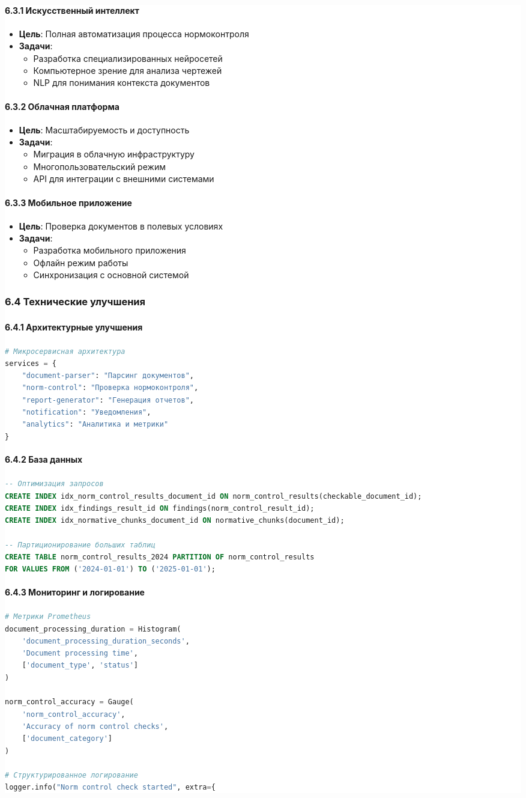 #### 6.3.1 Искусственный интеллект
- **Цель**: Полная автоматизация процесса нормоконтроля
- **Задачи**:
  - Разработка специализированных нейросетей
  - Компьютерное зрение для анализа чертежей
  - NLP для понимания контекста документов

#### 6.3.2 Облачная платформа
- **Цель**: Масштабируемость и доступность
- **Задачи**:
  - Миграция в облачную инфраструктуру
  - Многопользовательский режим
  - API для интеграции с внешними системами

#### 6.3.3 Мобильное приложение
- **Цель**: Проверка документов в полевых условиях
- **Задачи**:
  - Разработка мобильного приложения
  - Офлайн режим работы
  - Синхронизация с основной системой

### 6.4 Технические улучшения

#### 6.4.1 Архитектурные улучшения
```python
# Микросервисная архитектура
services = {
    "document-parser": "Парсинг документов",
    "norm-control": "Проверка нормоконтроля",
    "report-generator": "Генерация отчетов",
    "notification": "Уведомления",
    "analytics": "Аналитика и метрики"
}
```

#### 6.4.2 База данных
```sql
-- Оптимизация запросов
CREATE INDEX idx_norm_control_results_document_id ON norm_control_results(checkable_document_id);
CREATE INDEX idx_findings_result_id ON findings(norm_control_result_id);
CREATE INDEX idx_normative_chunks_document_id ON normative_chunks(document_id);

-- Партиционирование больших таблиц
CREATE TABLE norm_control_results_2024 PARTITION OF norm_control_results
FOR VALUES FROM ('2024-01-01') TO ('2025-01-01');
```

#### 6.4.3 Мониторинг и логирование
```python
# Метрики Prometheus
document_processing_duration = Histogram(
    'document_processing_duration_seconds',
    'Document processing time',
    ['document_type', 'status']
)

norm_control_accuracy = Gauge(
    'norm_control_accuracy',
    'Accuracy of norm control checks',
    ['document_category']
)

# Структурированное логирование
logger.info("Norm control check started", extra={
```